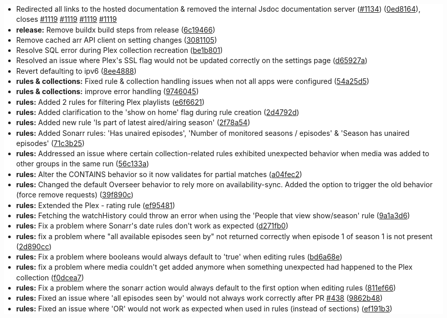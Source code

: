 * Redirected all links to the hosted documentation & removed the internal Jsdoc documentation server ([#1134](https://github.com/benscobie/Maintainerr/issues/1134)) ([0ed8164](https://github.com/benscobie/Maintainerr/commit/0ed8164bac6894dc2c5094876a36e016cfd0caae)), closes [#1119](https://github.com/benscobie/Maintainerr/issues/1119) [#1119](https://github.com/benscobie/Maintainerr/issues/1119) [#1119](https://github.com/benscobie/Maintainerr/issues/1119) [#1119](https://github.com/benscobie/Maintainerr/issues/1119)
* **release:** Remove buildx build steps from release ([6c19466](https://github.com/benscobie/Maintainerr/commit/6c19466a272ef70cc6411aa7a8f4f05cd061ae7b))
* Remove cached arr API client on setting changes ([3081105](https://github.com/benscobie/Maintainerr/commit/308110509a83f526162d0c2cd245081c2c6eb4a6))
* Resolve SQL error during Plex collection recreation ([be1b801](https://github.com/benscobie/Maintainerr/commit/be1b8017bd7d4c8387fa5cbea797e373d1f3e63b))
* Resolved an issue where Plex's SSL flag would not be updated correctly on the settings page ([d65927a](https://github.com/benscobie/Maintainerr/commit/d65927a761439e1e3df511c3a5d3ba7e287db35c))
* Revert defaulting to ipv6 ([8ee4888](https://github.com/benscobie/Maintainerr/commit/8ee4888d44ffafa99ced262f9316d626884fb9ed))
* **rules & collections:** Fixed rule & collection handling issues when not all apps were configured ([54a25d5](https://github.com/benscobie/Maintainerr/commit/54a25d5354bc974058ca829fc2098f3ef043a61e))
* **rules & collections:** improve error handling ([9746045](https://github.com/benscobie/Maintainerr/commit/9746045579a1de884f0297bec3cf517b9cdb9f1c))
* **rules:** Added 2 rules for filtering Plex playlists ([e6f6621](https://github.com/benscobie/Maintainerr/commit/e6f662174123fc6715ebd701dea0336027606f1c))
* **rules:** Added clarification to the 'show on home' flag during rule creation ([2d4792d](https://github.com/benscobie/Maintainerr/commit/2d4792d82524da5919a9a8bd141c31d4c9c772ca))
* **rules:** Added new rule 'Is part of latest aired/airing season' ([2f78a54](https://github.com/benscobie/Maintainerr/commit/2f78a540c3e2806a5ee24c904136782aba71d040))
* **rules:** Added Sonarr rules: 'Has unaired episodes', 'Number of monitored seasons / episodes' & 'Season has unaired episodes' ([71c3b25](https://github.com/benscobie/Maintainerr/commit/71c3b25de162250f4af551364be4dd8b9d801bc6))
* **rules:** Addressed an issue where certain collection-related rules exhibited unexpected behavior when media was added to other groups in the same run ([56c133a](https://github.com/benscobie/Maintainerr/commit/56c133ac6750dbad4a744e4d46ec2482fc58aba4))
* **rules:** Alter the CONTAINS behavior so it now validates for partial matches ([a04fec2](https://github.com/benscobie/Maintainerr/commit/a04fec238eaa364d428bbeb179d17a0a1c29167f))
* **rules:** Changed the default Overseer behavior to rely more on availability-sync. Added the option to trigger the old behavior (force remove requests) ([39f890c](https://github.com/benscobie/Maintainerr/commit/39f890ce5cc90859084c3947fe656532c91c9a30))
* **rules:** Extended the Plex - rating rule ([ef95481](https://github.com/benscobie/Maintainerr/commit/ef95481d8653d0d84bf3c00a92bf046b8abc50e6))
* **rules:** Fetching the watchHistory could throw an error when using the 'People that view show/season' rule ([9a1a3d6](https://github.com/benscobie/Maintainerr/commit/9a1a3d6c47aabc4aeb57ac38e1190998652d3445))
* **rules:** Fix  a problem where Sonarr's date rules don't work as expected ([d271fb0](https://github.com/benscobie/Maintainerr/commit/d271fb050e66b787a28fff41b01e7e12bb789e58))
* **rules:** fix a problem where "all available episodes seen by" not returned correctly when episode 1 of season 1 is not present ([2d890cc](https://github.com/benscobie/Maintainerr/commit/2d890cc81b16d19dfe33e833cd0d130d5d18872b))
* **rules:** Fix a problem where booleans would always default to 'true' when editing rules ([bd6a68e](https://github.com/benscobie/Maintainerr/commit/bd6a68e03b463fed24b3c94e6db8fd9c3d54b29b))
* **rules:** fix a problem where media couldn't get added anymore when something unexpected had happened to the Plex collection ([f0dcea7](https://github.com/benscobie/Maintainerr/commit/f0dcea7e444505f2e953624ea439782b5b3cceeb))
* **rules:** Fix a problem where the sonarr action would always default to the first option when editing rules ([811ef66](https://github.com/benscobie/Maintainerr/commit/811ef6693016947f96536d536bd42dfa272ee243))
* **rules:** Fixed an issue where 'all episodes seen by' would not always work correctly after PR [#438](https://github.com/benscobie/Maintainerr/issues/438) ([9862b48](https://github.com/benscobie/Maintainerr/commit/9862b483128d20ab27119a9550ae61b720a79724))
* **rules:** Fixed an issue where 'OR' would not work as expected when used in rules (instead of sections) ([ef191b3](https://github.com/benscobie/Maintainerr/commit/ef191b3dc03846533b27f714d37f3c2d6ec20428))